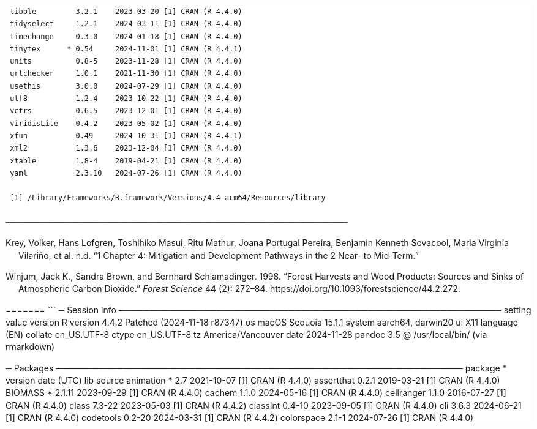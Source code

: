      tibble         3.2.1    2023-03-20 [1] CRAN (R 4.4.0)
     tidyselect     1.2.1    2024-03-11 [1] CRAN (R 4.4.0)
     timechange     0.3.0    2024-01-18 [1] CRAN (R 4.4.0)
     tinytex      * 0.54     2024-11-01 [1] CRAN (R 4.4.1)
     units          0.8-5    2023-11-28 [1] CRAN (R 4.4.0)
     urlchecker     1.0.1    2021-11-30 [1] CRAN (R 4.4.0)
     usethis        3.0.0    2024-07-29 [1] CRAN (R 4.4.0)
     utf8           1.2.4    2023-10-22 [1] CRAN (R 4.4.0)
     vctrs          0.6.5    2023-12-01 [1] CRAN (R 4.4.0)
     viridisLite    0.4.2    2023-05-02 [1] CRAN (R 4.4.0)
     xfun           0.49     2024-10-31 [1] CRAN (R 4.4.1)
     xml2           1.3.6    2023-12-04 [1] CRAN (R 4.4.0)
     xtable         1.8-4    2019-04-21 [1] CRAN (R 4.4.0)
     yaml           2.3.10   2024-07-26 [1] CRAN (R 4.4.0)

     [1] /Library/Frameworks/R.framework/Versions/4.4-arm64/Resources/library

    ──────────────────────────────────────────────────────────────────────────────

<div id="refs" class="references csl-bib-body hanging-indent"
entry-spacing="0">

<div id="ref-krey1Chapter4" class="csl-entry">

Krey, Volker, Hans Lofgren, Toshihiko Masui, Ritu Mathur, Joana Portugal
Pereira, Benjamin Kenneth Sovacool, Maria Virginia Vilariño, et al. n.d.
“1 Chapter 4: Mitigation and Development Pathways in the 2 Near- to
Mid-Term.”

</div>

<div id="ref-winjum1998" class="csl-entry">

Winjum, Jack K., Sandra Brown, and Bernhard Schlamadinger. 1998. “Forest
Harvests and Wood Products: Sources and Sinks of Atmospheric Carbon
Dioxide.” *Forest Science* 44 (2): 272–84.
<https://doi.org/10.1093/forestscience/44.2.272>.

</div>

</div>
=======
```         
─ Session info ───────────────────────────────────────────────────────────────
 setting  value
 version  R version 4.4.2 Patched (2024-11-18 r87347)
 os       macOS Sequoia 15.1.1
 system   aarch64, darwin20
 ui       X11
 language (EN)
 collate  en_US.UTF-8
 ctype    en_US.UTF-8
 tz       America/Vancouver
 date     2024-11-28
 pandoc   3.5 @ /usr/local/bin/ (via rmarkdown)

─ Packages ───────────────────────────────────────────────────────────────────
 package      * version  date (UTC) lib source
 animation    * 2.7      2021-10-07 [1] CRAN (R 4.4.0)
 assertthat     0.2.1    2019-03-21 [1] CRAN (R 4.4.0)
 BIOMASS      * 2.1.11   2023-09-29 [1] CRAN (R 4.4.0)
 cachem         1.1.0    2024-05-16 [1] CRAN (R 4.4.0)
 cellranger     1.1.0    2016-07-27 [1] CRAN (R 4.4.0)
 class          7.3-22   2023-05-03 [1] CRAN (R 4.4.2)
 classInt       0.4-10   2023-09-05 [1] CRAN (R 4.4.0)
 cli            3.6.3    2024-06-21 [1] CRAN (R 4.4.0)
 codetools      0.2-20   2024-03-31 [1] CRAN (R 4.4.2)
 colorspace     2.1-1    2024-07-26 [1] CRAN (R 4.4.0)
```